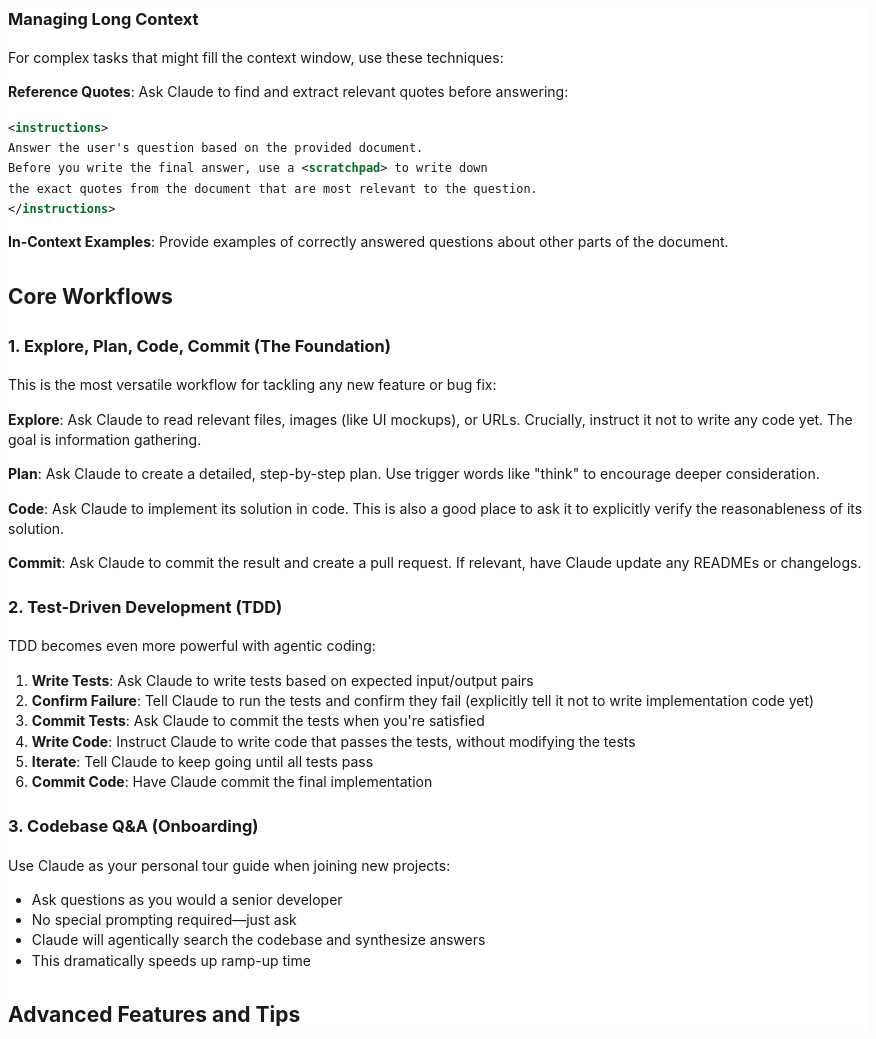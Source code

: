 ### Managing Long Context
For complex tasks that might fill the context window, use these techniques:

**Reference Quotes**: Ask Claude to find and extract relevant quotes before answering:
```xml
<instructions>
Answer the user's question based on the provided document. 
Before you write the final answer, use a <scratchpad> to write down 
the exact quotes from the document that are most relevant to the question.
</instructions>
```

**In-Context Examples**: Provide examples of correctly answered questions about other parts of the document.

## Core Workflows

### 1. Explore, Plan, Code, Commit (The Foundation)

This is the most versatile workflow for tackling any new feature or bug fix:

**Explore**: Ask Claude to read relevant files, images (like UI mockups), or URLs. Crucially, instruct it not to write any code yet. The goal is information gathering.

**Plan**: Ask Claude to create a detailed, step-by-step plan. Use trigger words like "think" to encourage deeper consideration.

**Code**: Ask Claude to implement its solution in code. This is also a good place to ask it to explicitly verify the reasonableness of its solution.

**Commit**: Ask Claude to commit the result and create a pull request. If relevant, have Claude update any READMEs or changelogs.

### 2. Test-Driven Development (TDD)

TDD becomes even more powerful with agentic coding:

1. **Write Tests**: Ask Claude to write tests based on expected input/output pairs
2. **Confirm Failure**: Tell Claude to run the tests and confirm they fail (explicitly tell it not to write implementation code yet)
3. **Commit Tests**: Ask Claude to commit the tests when you're satisfied
4. **Write Code**: Instruct Claude to write code that passes the tests, without modifying the tests
5. **Iterate**: Tell Claude to keep going until all tests pass
6. **Commit Code**: Have Claude commit the final implementation

### 3. Codebase Q&A (Onboarding)

Use Claude as your personal tour guide when joining new projects:
- Ask questions as you would a senior developer
- No special prompting required—just ask
- Claude will agentically search the codebase and synthesize answers
- This dramatically speeds up ramp-up time

## Advanced Features and Tips
